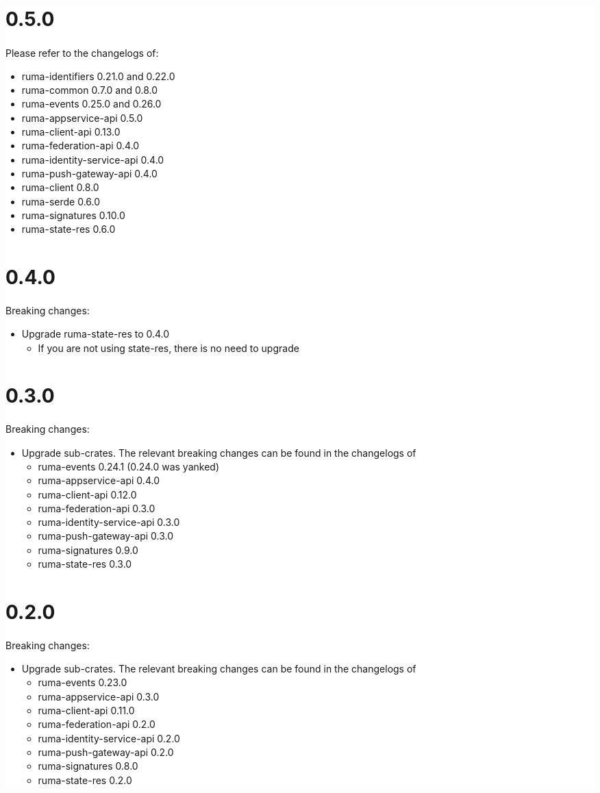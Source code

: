 # 0.5.0

Please refer to the changelogs of:

* ruma-identifiers 0.21.0 and 0.22.0
* ruma-common 0.7.0 and 0.8.0
* ruma-events 0.25.0 and 0.26.0
* ruma-appservice-api 0.5.0
* ruma-client-api 0.13.0
* ruma-federation-api 0.4.0
* ruma-identity-service-api 0.4.0
* ruma-push-gateway-api 0.4.0
* ruma-client 0.8.0
* ruma-serde 0.6.0
* ruma-signatures 0.10.0
* ruma-state-res 0.6.0

# 0.4.0

Breaking changes:

* Upgrade ruma-state-res to 0.4.0
  * If you are not using state-res, there is no need to upgrade

# 0.3.0

Breaking changes:

* Upgrade sub-crates. The relevant breaking changes can be found in the changelogs of
  * ruma-events 0.24.1 (0.24.0 was yanked)
  * ruma-appservice-api 0.4.0
  * ruma-client-api 0.12.0
  * ruma-federation-api 0.3.0
  * ruma-identity-service-api 0.3.0
  * ruma-push-gateway-api 0.3.0
  * ruma-signatures 0.9.0
  * ruma-state-res 0.3.0

# 0.2.0

Breaking changes:

* Upgrade sub-crates. The relevant breaking changes can be found in the changelogs of
  * ruma-events 0.23.0
  * ruma-appservice-api 0.3.0
  * ruma-client-api 0.11.0
  * ruma-federation-api 0.2.0
  * ruma-identity-service-api 0.2.0
  * ruma-push-gateway-api 0.2.0
  * ruma-signatures 0.8.0
  * ruma-state-res 0.2.0
